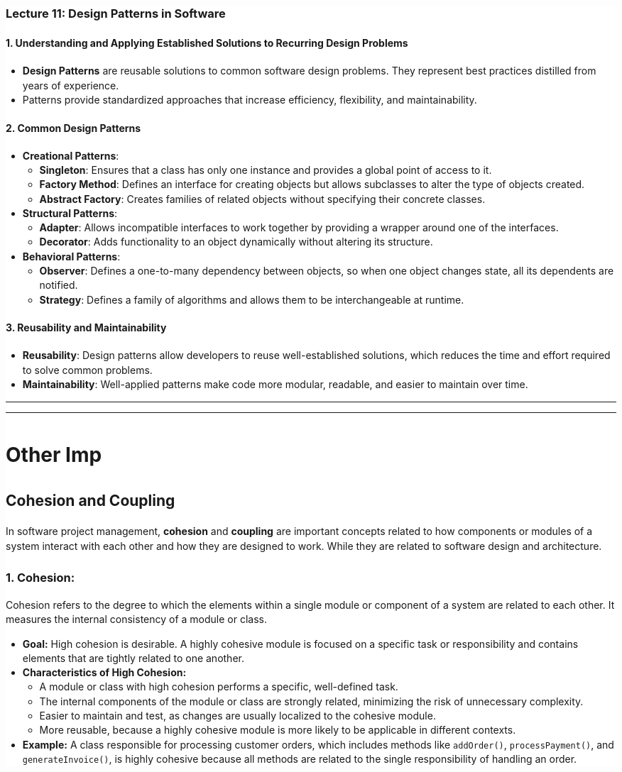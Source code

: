 ### **Lecture 11: Design Patterns in Software**

#### 1. **Understanding and Applying Established Solutions to Recurring Design Problems**
- **Design Patterns** are reusable solutions to common software design problems. They represent best practices distilled from years of experience.
- Patterns provide standardized approaches that increase efficiency, flexibility, and maintainability.

#### 2. **Common Design Patterns**
- **Creational Patterns**:
  - **Singleton**: Ensures that a class has only one instance and provides a global point of access to it.
  - **Factory Method**: Defines an interface for creating objects but allows subclasses to alter the type of objects created.
  - **Abstract Factory**: Creates families of related objects without specifying their concrete classes.
- **Structural Patterns**:
  - **Adapter**: Allows incompatible interfaces to work together by providing a wrapper around one of the interfaces.
  - **Decorator**: Adds functionality to an object dynamically without altering its structure.
- **Behavioral Patterns**:
  - **Observer**: Defines a one-to-many dependency between objects, so when one object changes state, all its dependents are notified.
  - **Strategy**: Defines a family of algorithms and allows them to be interchangeable at runtime.

#### 3. **Reusability and Maintainability**
- **Reusability**: Design patterns allow developers to reuse well-established solutions, which reduces the time and effort required to solve common problems.
- **Maintainability**: Well-applied patterns make code more modular, readable, and easier to maintain over time.

---
---

# Other Imp

## Cohesion and Coupling

In software project management, **cohesion** and **coupling** are important concepts related to how components or modules of a system interact with each other and how they are designed to work. While they are related to software design and architecture.

### 1. **Cohesion:**
Cohesion refers to the degree to which the elements within a single module or component of a system are related to each other. It measures the internal consistency of a module or class.

- **Goal:** High cohesion is desirable. A highly cohesive module is focused on a specific task or responsibility and contains elements that are tightly related to one another.
- **Characteristics of High Cohesion:**
  - A module or class with high cohesion performs a specific, well-defined task.
  - The internal components of the module or class are strongly related, minimizing the risk of unnecessary complexity.
  - Easier to maintain and test, as changes are usually localized to the cohesive module.
  - More reusable, because a highly cohesive module is more likely to be applicable in different contexts.
- **Example:** A class responsible for processing customer orders, which includes methods like `addOrder()`, `processPayment()`, and `generateInvoice()`, is highly cohesive because all methods are related to the single responsibility of handling an order.
